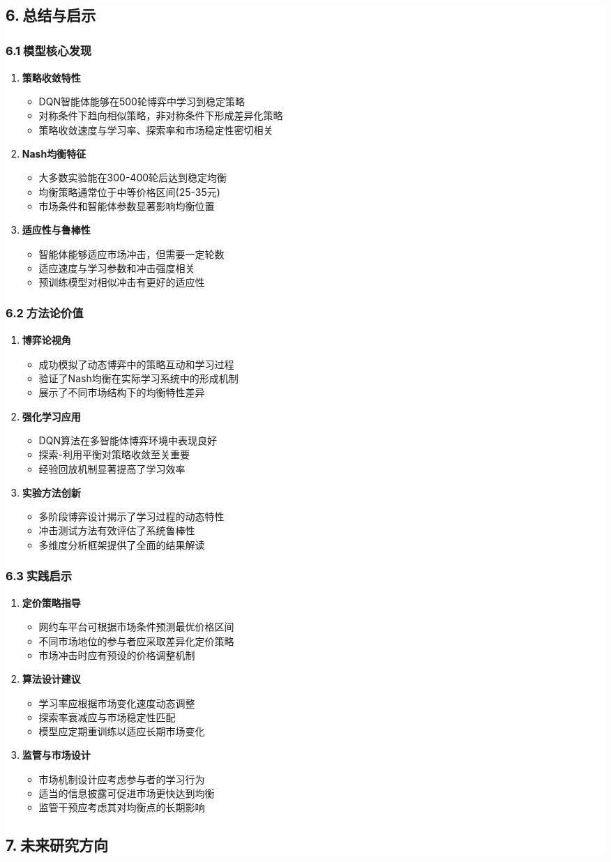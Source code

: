 ## 6. 总结与启示

### 6.1 模型核心发现

1. **策略收敛特性**
   - DQN智能体能够在500轮博弈中学习到稳定策略
   - 对称条件下趋向相似策略，非对称条件下形成差异化策略
   - 策略收敛速度与学习率、探索率和市场稳定性密切相关

2. **Nash均衡特征**
   - 大多数实验能在300-400轮后达到稳定均衡
   - 均衡策略通常位于中等价格区间(25-35元)
   - 市场条件和智能体参数显著影响均衡位置

3. **适应性与鲁棒性**
   - 智能体能够适应市场冲击，但需要一定轮数
   - 适应速度与学习参数和冲击强度相关
   - 预训练模型对相似冲击有更好的适应性

### 6.2 方法论价值

1. **博弈论视角**
   - 成功模拟了动态博弈中的策略互动和学习过程
   - 验证了Nash均衡在实际学习系统中的形成机制
   - 展示了不同市场结构下的均衡特性差异

2. **强化学习应用**
   - DQN算法在多智能体博弈环境中表现良好
   - 探索-利用平衡对策略收敛至关重要
   - 经验回放机制显著提高了学习效率

3. **实验方法创新**
   - 多阶段博弈设计揭示了学习过程的动态特性
   - 冲击测试方法有效评估了系统鲁棒性
   - 多维度分析框架提供了全面的结果解读

### 6.3 实践启示

1. **定价策略指导**
   - 网约车平台可根据市场条件预测最优价格区间
   - 不同市场地位的参与者应采取差异化定价策略
   - 市场冲击时应有预设的价格调整机制

2. **算法设计建议**
   - 学习率应根据市场变化速度动态调整
   - 探索率衰减应与市场稳定性匹配
   - 模型应定期重训练以适应长期市场变化

3. **监管与市场设计**
   - 市场机制设计应考虑参与者的学习行为
   - 适当的信息披露可促进市场更快达到均衡
   - 监管干预应考虑其对均衡点的长期影响

## 7. 未来研究方向

